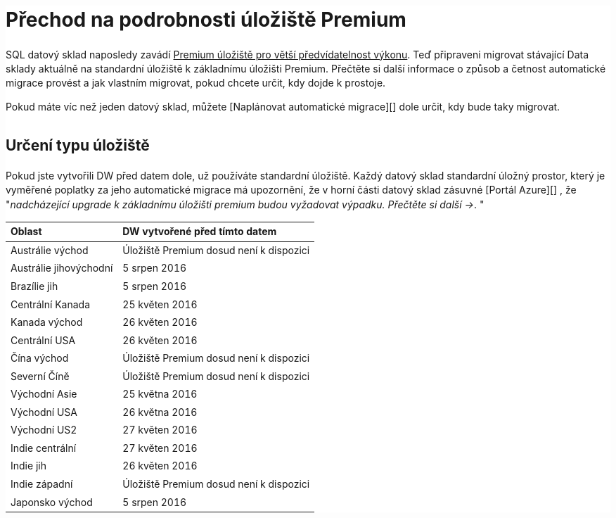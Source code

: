 <properties
   pageTitle="Migrace stávajícího datový sklad SQL Azure k základnímu úložišti premium | Microsoft Azure"
   description="Pokyny pro migraci stávajícího SQL datový sklad k základnímu úložišti premium"
   services="sql-data-warehouse"
   documentationCenter="NA"
   authors="happynicolle"
   manager="barbkess"
   editor=""/>

<tags
   ms.service="sql-data-warehouse"
   ms.devlang="NA"
   ms.topic="article"
   ms.tgt_pltfrm="NA"
   ms.workload="data-services"
   ms.date="08/24/2016"
   ms.author="nicw;barbkess;sonyama"/>

# <a name="migration-to-premium-storage-details"></a>Přechod na podrobnosti úložiště Premium
SQL datový sklad naposledy zavádí [Premium úložiště pro větší předvídatelnost výkonu][].  Teď připraveni migrovat stávající Data sklady aktuálně na standardní úložiště k základnímu úložišti Premium.  Přečtěte si další informace o způsob a četnost automatické migrace provést a jak vlastním migrovat, pokud chcete určit, kdy dojde k prostoje.

Pokud máte víc než jeden datový sklad, můžete [Naplánovat automatické migrace][] dole určit, kdy bude taky migrovat.

## <a name="determine-storage-type"></a>Určení typu úložiště
Pokud jste vytvořili DW před datem dole, už používáte standardní úložiště.  Každý datový sklad standardní úložný prostor, který je vyměřené poplatky za jeho automatické migrace má upozornění, že v horní části datový sklad zásuvné [Portál Azure][] , že "*nadcházející upgrade k základnímu úložišti premium budou vyžadovat výpadku.  Přečtěte si další ->*. "

| **Oblast**          | **DW vytvořené před tímto datem**   |
| :------------------ | :-------------------------------- |
| Austrálie východ      | Úložiště Premium dosud není k dispozici |
| Austrálie jihovýchodní | 5 srpen 2016                    |
| Brazílie jih        | 5 srpen 2016                    |
| Centrální Kanada      | 25 květen 2016                      |
| Kanada východ         | 26 květen 2016                      |
| Centrální USA          | 26 květen 2016                      |
| Čína východ          | Úložiště Premium dosud není k dispozici |
| Severní Číně         | Úložiště Premium dosud není k dispozici |
| Východní Asie           | 25 května 2016                      |
| Východní USA             | 26 května 2016                      |
| Východní US2            | 27 květen 2016                      |
| Indie centrální       | 27 květen 2016                      |
| Indie jih         | 26 květen 2016                      |
| Indie západní          | Úložiště Premium dosud není k dispozici |
| Japonsko východ          | 5 srpen 2016                    |

[Naplánování automatické migrace]: #automatic-migration-schedule
[self-migration to Premium Storage]: #self-migration-to-premium-storage
[Vytvoření požadavek podpory můžete]: sql-data-warehouse-get-started-create-support-ticket.md
[Azure paired region]: best-practices-availability-paired-regions.md
[main documentation site]: services/sql-data-warehouse.md
[Pozastavit]: sql-data-warehouse-manage-compute-portal.md/#pause-compute
[Obnovení]: sql-data-warehouse-restore-database-portal.md
[přejmenování v průběhu migrace]: #optional-steps-to-rename-during-migration
[Měřítko výpočetního výkonu]: sql-data-warehouse-manage-compute-portal/#scale-compute-power
[mediumrc role]: sql-data-warehouse-develop-concurrency/#workload-management
[Premium úložiště pro větší předvídatelnost výkonu]: https://azure.microsoft.com/en-us/blog/azure-sql-data-warehouse-introduces-premium-storage-for-greater-performance/
[Azure portálu]: https://portal.azure.com